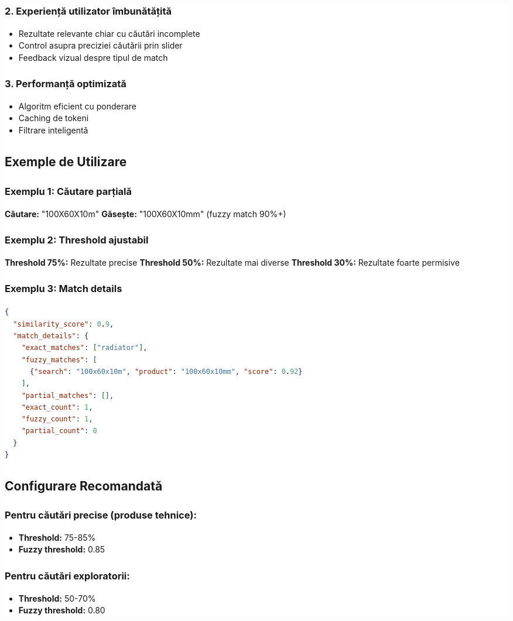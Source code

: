 ### 2. Experiență utilizator îmbunătățită
- Rezultate relevante chiar cu căutări incomplete
- Control asupra preciziei căutării prin slider
- Feedback vizual despre tipul de match

### 3. Performanță optimizată
- Algoritm eficient cu ponderare
- Caching de tokeni
- Filtrare inteligentă

## Exemple de Utilizare

### Exemplu 1: Căutare parțială
**Căutare:** "100X60X10m"
**Găsește:** "100X60X10mm" (fuzzy match 90%+)

### Exemplu 2: Threshold ajustabil
**Threshold 75%:** Rezultate precise
**Threshold 50%:** Rezultate mai diverse
**Threshold 30%:** Rezultate foarte permisive

### Exemplu 3: Match details
```json
{
  "similarity_score": 0.9,
  "match_details": {
    "exact_matches": ["radiator"],
    "fuzzy_matches": [
      {"search": "100x60x10m", "product": "100x60x10mm", "score": 0.92}
    ],
    "partial_matches": [],
    "exact_count": 1,
    "fuzzy_count": 1,
    "partial_count": 0
  }
}
```

## Configurare Recomandată

### Pentru căutări precise (produse tehnice):
- **Threshold:** 75-85%
- **Fuzzy threshold:** 0.85

### Pentru căutări exploratorii:
- **Threshold:** 50-70%
- **Fuzzy threshold:** 0.80
